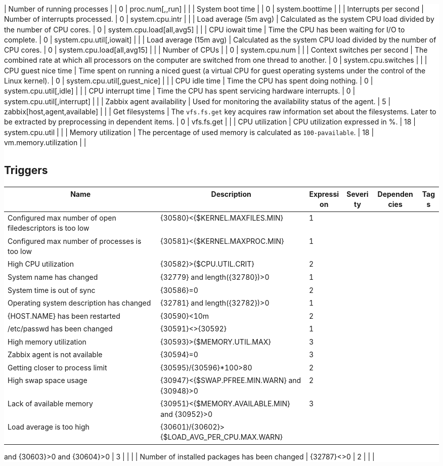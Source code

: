 | Number of running processes |  | 0 | proc.num[,,run] |  |
| System boot time |  | 0 | system.boottime |  |
| Interrupts per second | Number of interrupts processed. | 0 | system.cpu.intr |  |
| Load average (5m avg) | Calculated as the system CPU load divided by the number of CPU cores. | 0 | system.cpu.load[all,avg5] |  |
| CPU iowait time | Time the CPU has been waiting for I/O to complete. | 0 | system.cpu.util[,iowait] |  |
| Load average (15m avg) | Calculated as the system CPU load divided by the number of CPU cores. | 0 | system.cpu.load[all,avg15] |  |
| Number of CPUs |  | 0 | system.cpu.num |  |
| Context switches per second | The combined rate at which all processors on the computer are switched from one thread to another. | 0 | system.cpu.switches |  |
| CPU guest nice time | Time spent on running a niced guest (a virtual CPU for guest operating systems under the control of the Linux kernel). | 0 | system.cpu.util[,guest_nice] |  |
| CPU idle time | Time the CPU has spent doing nothing. | 0 | system.cpu.util[,idle] |  |
| CPU interrupt time | Time the CPU has spent servicing hardware interrupts. | 0 | system.cpu.util[,interrupt] |  |
| Zabbix agent availability | Used for monitoring the availability status of the agent. | 5 | zabbix[host,agent,available] |  |
| Get filesystems | The `vfs.fs.get` key acquires raw information set about the filesystems. Later to be extracted by preprocessing in dependent items. | 0 | vfs.fs.get |  |
| CPU utilization | CPU utilization expressed in %. | 18 | system.cpu.util |  |
| Memory utilization | The percentage of used memory is calculated as `100-pavailable`. | 18 | vm.memory.utilization |  |

## Triggers
| Name | Description | Expression | Severity | Dependencies | Tags |
|------|-------------|------------|----------|--------------|------|
| Configured max number of open filedescriptors is too low | {30580}<{$KERNEL.MAXFILES.MIN} | 1 |  |  |
| Configured max number of processes is too low | {30581}<{$KERNEL.MAXPROC.MIN} | 1 |  |  |
| High CPU utilization | {30582}>{$CPU.UTIL.CRIT} | 2 |  |  |
| System name has changed | {32779} and length({32780})>0 | 1 |  |  |
| System time is out of sync | {30586}=0 | 2 |  |  |
| Operating system description has changed | {32781} and length({32782})>0 | 1 |  |  |
| {HOST.NAME} has been restarted | {30590}<10m | 2 |  |  |
| /etc/passwd has been changed | {30591}<>{30592} | 1 |  |  |
| High memory utilization | {30593}>{$MEMORY.UTIL.MAX} | 3 |  |  |
| Zabbix agent is not available | {30594}=0 | 3 |  |  |
| Getting closer to process limit | {30595}/{30596}*100>80 | 2 |  |  |
| High swap space usage | {30947}<{$SWAP.PFREE.MIN.WARN} and {30948}>0 | 2 |  |  |
| Lack of available memory | {30951}<{$MEMORY.AVAILABLE.MIN} and {30952}>0 | 3 |  |  |
| Load average is too high | {30601}/{30602}>{$LOAD_AVG_PER_CPU.MAX.WARN}
and {30603}>0
and {30604}>0 | 3 |  |  |
| Number of installed packages has been changed | {32787}<>0 | 2 |  |  |
